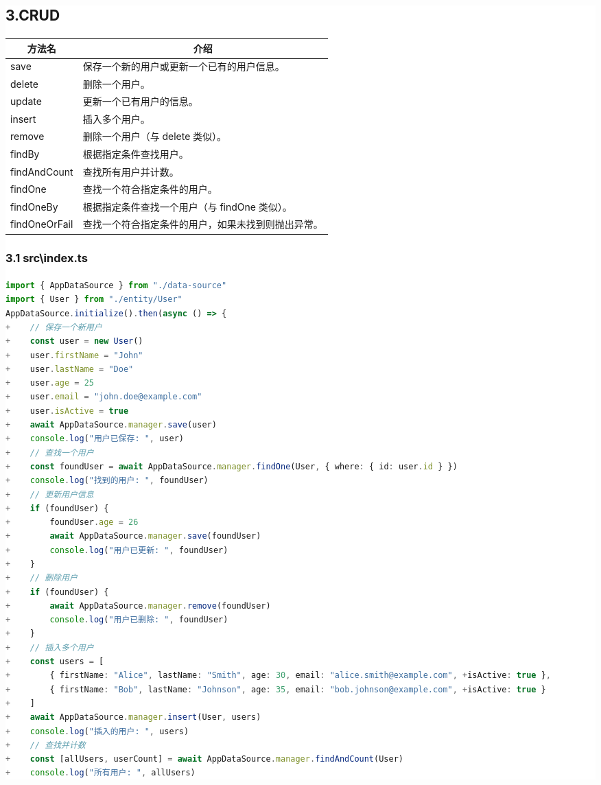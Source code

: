 ## 3.CRUD

| 方法名        | 介绍                                               |
| ------------- | -------------------------------------------------- |
| save          | 保存一个新的用户或更新一个已有的用户信息。         |
| delete        | 删除一个用户。                                     |
| update        | 更新一个已有用户的信息。                           |
| insert        | 插入多个用户。                                     |
| remove        | 删除一个用户（与 delete 类似）。                   |
| findBy        | 根据指定条件查找用户。                             |
| findAndCount  | 查找所有用户并计数。                               |
| findOne       | 查找一个符合指定条件的用户。                       |
| findOneBy     | 根据指定条件查找一个用户（与 findOne 类似）。      |
| findOneOrFail | 查找一个符合指定条件的用户，如果未找到则抛出异常。 |

### 3.1 src\index.ts

```typescript
import { AppDataSource } from "./data-source"
import { User } from "./entity/User"
AppDataSource.initialize().then(async () => {
+    // 保存一个新用户
+    const user = new User()
+    user.firstName = "John"
+    user.lastName = "Doe"
+    user.age = 25
+    user.email = "john.doe@example.com"
+    user.isActive = true
+    await AppDataSource.manager.save(user)
+    console.log("用户已保存: ", user)
+    // 查找一个用户
+    const foundUser = await AppDataSource.manager.findOne(User, { where: { id: user.id } })
+    console.log("找到的用户: ", foundUser)
+    // 更新用户信息
+    if (foundUser) {
+        foundUser.age = 26
+        await AppDataSource.manager.save(foundUser)
+        console.log("用户已更新: ", foundUser)
+    }
+    // 删除用户
+    if (foundUser) {
+        await AppDataSource.manager.remove(foundUser)
+        console.log("用户已删除: ", foundUser)
+    }
+    // 插入多个用户
+    const users = [
+        { firstName: "Alice", lastName: "Smith", age: 30, email: "alice.smith@example.com", +isActive: true },
+        { firstName: "Bob", lastName: "Johnson", age: 35, email: "bob.johnson@example.com", +isActive: true }
+    ]
+    await AppDataSource.manager.insert(User, users)
+    console.log("插入的用户: ", users)
+    // 查找并计数
+    const [allUsers, userCount] = await AppDataSource.manager.findAndCount(User)
+    console.log("所有用户: ", allUsers)
```